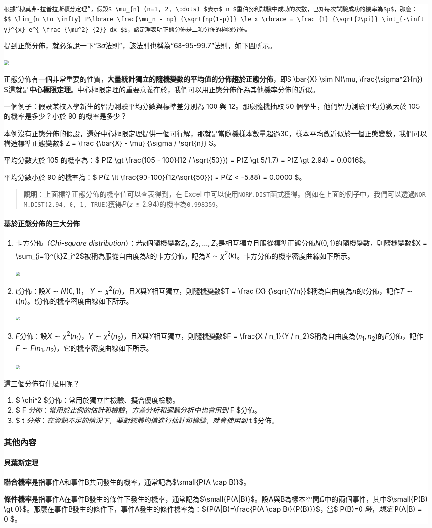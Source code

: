     根據“棣莫弗-拉普拉斯積分定理”，假設$ \mu_{n} (n=1, 2, \cdots) $表示$ n $重伯努利試驗中成功的次數，已知每次試驗成功的機率為$p$，那麼：
    $$ \lim_{n \to \infty} P\lbrace \frac{\mu_n - np} {\sqrt{np(1-p)}} \le x \rbrace = \frac {1} {\sqrt{2\pi}} \int_{-\infty}^{x} e^{-\frac {\mu^2} {2}} dx $$，該定理表明正態分佈是二項分佈的極限分佈。
    

提到正態分佈，就必須說一下“3$\sigma$法則”，該法則也稱為“68-95-99.7”法則，如下圖所示。

<img src="https://github.com/jackfrued/mypic/raw/master/20210716155542.png" style="zoom:65%">

正態分佈有一個非常重要的性質，**大量統計獨立的隨機變數的平均值的分佈趨於正態分佈**，即$ \bar{X} \sim N(\mu, \frac{\sigma^2}{n}) $這就是**中心極限定理**。中心極限定理的重要意義在於，我們可以用正態分佈作為其他機率分佈的近似。

一個例子：假設某校入學新生的智力測驗平均分數與標準差分別為 100 與 12。那麼隨機抽取 50 個學生，他們智力測驗平均分數大於 105 的機率是多少？小於 90 的機率是多少？

本例沒有正態分佈的假設，還好中心極限定理提供一個可行解，那就是當隨機樣本數量超過30，樣本平均數近似於一個正態變數，我們可以構造標準正態變數$ Z = \frac {\bar{X} - \mu} {\sigma / \sqrt{n}} $。

平均分數大於 105 的機率為：$ P(Z \gt \frac{105 - 100}{12 / \sqrt{50}}) = P(Z \gt 5/1.7) = P(Z \gt 2.94) = 0.0016$。

平均分數小於 90 的機率為：$ P(Z \lt \frac{90-100}{12/\sqrt{50}}) = P(Z < -5.88) = 0.0000 $。
    

> **說明**：上面標準正態分佈的機率值可以查表得到，在 Excel 中可以使用`NORM.DIST`函式獲得。例如在上面的例子中，我們可以透過`NORM.DIST(2.94, 0, 1, TRUE)`獲得$P(z\le2.94)$的機率為`0.998359`。

#### 基於正態分佈的三大分佈

1. 卡方分佈（*Chi-square distribution*）：若$k$個隨機變數$Z_1,Z_2,...,Z_k$是相互獨立且服從標準正態分佈$N(0, 1)$的隨機變數，則隨機變數$X = \sum_{i=1}^{k}Z_i^2$被稱為服從自由度為$k$的卡方分佈，記為$X \sim \chi^2(k)$。卡方分佈的機率密度曲線如下所示。

    <img src="https://github.com/jackfrued/mypic/raw/master/20220323201608.png" style="zoom:50%;">

2. $t$分佈：設$X \sim N(0, 1)$， $Y \sim {\chi}^2(n)$，且$X$與$Y$相互獨立，則隨機變數$T = \frac {X} {\sqrt{Y/n}}$稱為自由度為$n$的$t$分佈，記作$T \sim t(n)$。$t$分佈的機率密度曲線如下所示。

    <img src="https://github.com/jackfrued/mypic/raw/master/20220323203530.png" style="zoom:50%">

3. $F$分佈：設$X \sim \chi^2(n_1)$，$Y \sim \chi^2(n_2)$，且$X$與$Y$相互獨立，則隨機變數$F = \frac{X / n_1}{Y / n_2}$稱為自由度為$(n_1, n_2)$的$F$分佈，記作$F \sim F(n_1, n_2)$，它的機率密度曲線如下所示。

    <img src="https://github.com/jackfrued/mypic/raw/master/20220619164716.png" style="zoom: 50%;">

這三個分佈有什麼用呢？

1. $ \chi^2 $分佈：常用於獨立性檢驗、擬合優度檢驗。
2. $ F $分佈：常用於比例的估計和檢驗，方差分析和迴歸分析中也會用到$ F $分佈。
3. $ t $分佈：在資訊不足的情況下，要對總體均值進行估計和檢驗，就會使用到$ t $分佈。

### 其他內容

#### 貝葉斯定理

**聯合機率**是指事件A和事件B共同發生的機率，通常記為$\small{P(A \cap B)}$。

**條件機率**是指事件A在事件B發生的條件下發生的機率，通常記為$\small{P(A|B)}$。設A與B為樣本空間$\Omega$中的兩個事件，其中$\small{P(B) \gt 0}$。那麼在事件B發生的條件下，事件A發生的條件機率為：${P(A|B)=\frac{P(A \cap B)}{P(B)}}$，當$ P(B)=0 $時，規定$ P(A|B) = 0 $。
